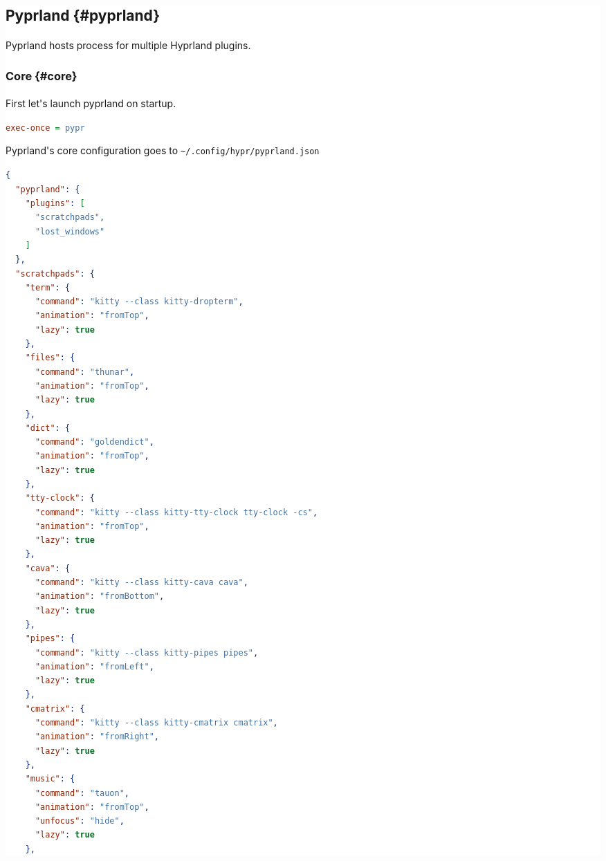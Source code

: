 
## Pyprland {#pyprland}

Pyprland hosts process for multiple Hyprland plugins.


### Core {#core}

First let's launch pyprland on startup.

```cfg
exec-once = pypr
```

Pyprland's core configuration goes to `~/.config/hypr/pyprland.json`

```json
{
  "pyprland": {
    "plugins": [
      "scratchpads",
      "lost_windows"
    ]
  },
  "scratchpads": {
    "term": {
      "command": "kitty --class kitty-dropterm",
      "animation": "fromTop",
      "lazy": true
    },
    "files": {
      "command": "thunar",
      "animation": "fromTop",
      "lazy": true
    },
    "dict": {
      "command": "goldendict",
      "animation": "fromTop",
      "lazy": true
    },
    "tty-clock": {
      "command": "kitty --class kitty-tty-clock tty-clock -cs",
      "animation": "fromTop",
      "lazy": true
    },
    "cava": {
      "command": "kitty --class kitty-cava cava",
      "animation": "fromBottom",
      "lazy": true
    },
    "pipes": {
      "command": "kitty --class kitty-pipes pipes",
      "animation": "fromLeft",
      "lazy": true
    },
    "cmatrix": {
      "command": "kitty --class kitty-cmatrix cmatrix",
      "animation": "fromRight",
      "lazy": true
    },
    "music": {
      "command": "tauon",
      "animation": "fromTop",
      "unfocus": "hide",
      "lazy": true
    },
```